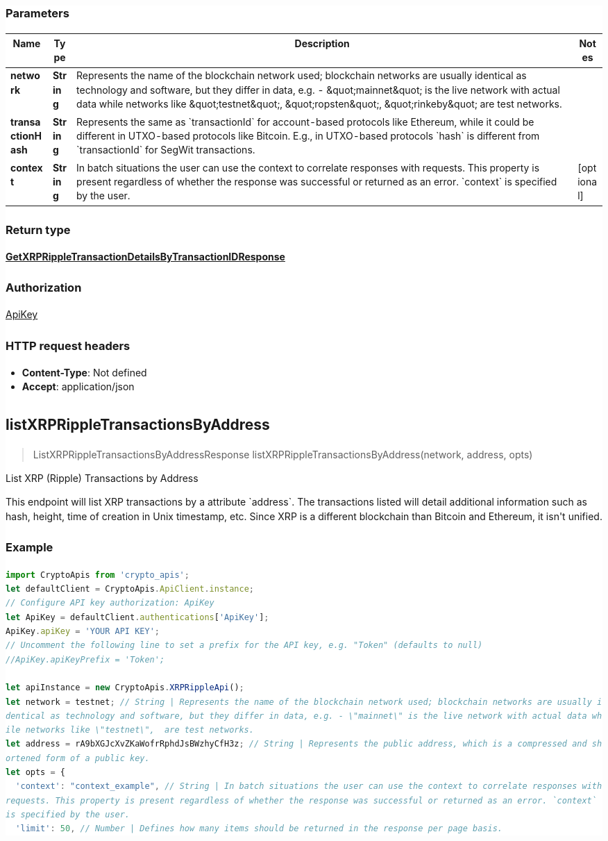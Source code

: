 ### Parameters


Name | Type | Description  | Notes
------------- | ------------- | ------------- | -------------
 **network** | **String**| Represents the name of the blockchain network used; blockchain networks are usually identical as technology and software, but they differ in data, e.g. - \&quot;mainnet\&quot; is the live network with actual data while networks like \&quot;testnet\&quot;, \&quot;ropsten\&quot;, \&quot;rinkeby\&quot; are test networks. | 
 **transactionHash** | **String**| Represents the same as &#x60;transactionId&#x60; for account-based protocols like Ethereum, while it could be different in UTXO-based protocols like Bitcoin. E.g., in UTXO-based protocols &#x60;hash&#x60; is different from &#x60;transactionId&#x60; for SegWit transactions. | 
 **context** | **String**| In batch situations the user can use the context to correlate responses with requests. This property is present regardless of whether the response was successful or returned as an error. &#x60;context&#x60; is specified by the user. | [optional] 

### Return type

[**GetXRPRippleTransactionDetailsByTransactionIDResponse**](GetXRPRippleTransactionDetailsByTransactionIDResponse.md)

### Authorization

[ApiKey](../README.md#ApiKey)

### HTTP request headers

- **Content-Type**: Not defined
- **Accept**: application/json


## listXRPRippleTransactionsByAddress

> ListXRPRippleTransactionsByAddressResponse listXRPRippleTransactionsByAddress(network, address, opts)

List XRP (Ripple) Transactions by Address

This endpoint will list XRP transactions by a attribute &#x60;address&#x60;. The transactions listed will detail additional information such as hash, height, time of creation in Unix timestamp, etc.    Since XRP is a different blockchain than Bitcoin and Ethereum, it isn&#39;t unified.

### Example

```javascript
import CryptoApis from 'crypto_apis';
let defaultClient = CryptoApis.ApiClient.instance;
// Configure API key authorization: ApiKey
let ApiKey = defaultClient.authentications['ApiKey'];
ApiKey.apiKey = 'YOUR API KEY';
// Uncomment the following line to set a prefix for the API key, e.g. "Token" (defaults to null)
//ApiKey.apiKeyPrefix = 'Token';

let apiInstance = new CryptoApis.XRPRippleApi();
let network = testnet; // String | Represents the name of the blockchain network used; blockchain networks are usually identical as technology and software, but they differ in data, e.g. - \"mainnet\" is the live network with actual data while networks like \"testnet\",  are test networks.
let address = rA9bXGJcXvZKaWofrRphdJsBWzhyCfH3z; // String | Represents the public address, which is a compressed and shortened form of a public key.
let opts = {
  'context': "context_example", // String | In batch situations the user can use the context to correlate responses with requests. This property is present regardless of whether the response was successful or returned as an error. `context` is specified by the user.
  'limit': 50, // Number | Defines how many items should be returned in the response per page basis.
```